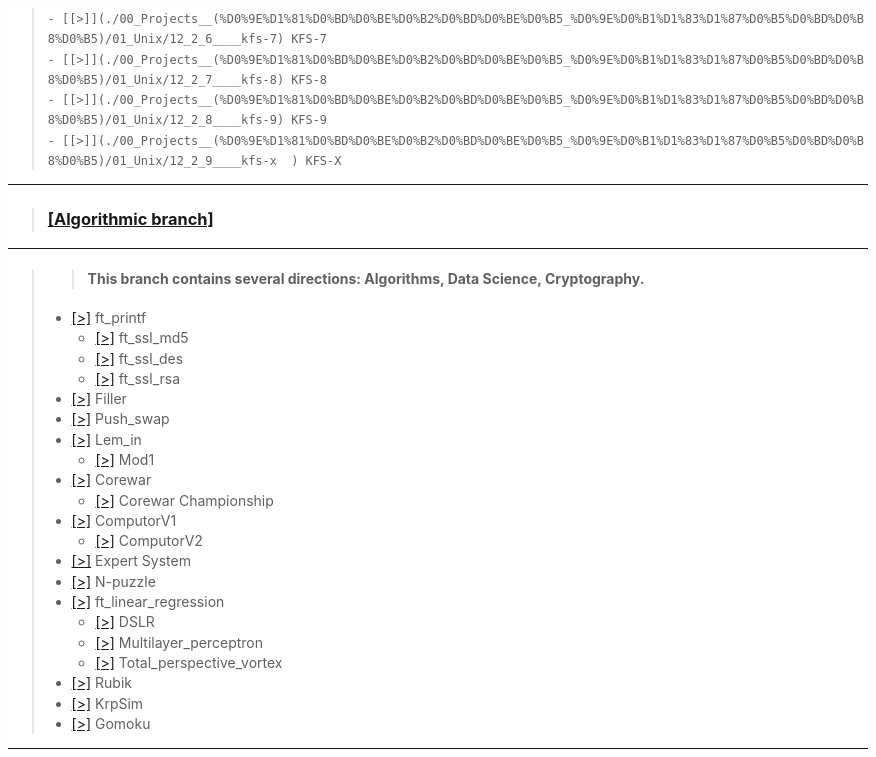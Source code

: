 >     - [[>]](./00_Projects__(%D0%9E%D1%81%D0%BD%D0%BE%D0%B2%D0%BD%D0%BE%D0%B5_%D0%9E%D0%B1%D1%83%D1%87%D0%B5%D0%BD%D0%B8%D0%B5)/01_Unix/12_2_6____kfs-7) KFS-7
>     - [[>]](./00_Projects__(%D0%9E%D1%81%D0%BD%D0%BE%D0%B2%D0%BD%D0%BE%D0%B5_%D0%9E%D0%B1%D1%83%D1%87%D0%B5%D0%BD%D0%B8%D0%B5)/01_Unix/12_2_7____kfs-8) KFS-8
>     - [[>]](./00_Projects__(%D0%9E%D1%81%D0%BD%D0%BE%D0%B2%D0%BD%D0%BE%D0%B5_%D0%9E%D0%B1%D1%83%D1%87%D0%B5%D0%BD%D0%B8%D0%B5)/01_Unix/12_2_8____kfs-9) KFS-9
>     - [[>]](./00_Projects__(%D0%9E%D1%81%D0%BD%D0%BE%D0%B2%D0%BD%D0%BE%D0%B5_%D0%9E%D0%B1%D1%83%D1%87%D0%B5%D0%BD%D0%B8%D0%B5)/01_Unix/12_2_9____kfs-x  ) KFS-X
---



> ### [[Algorithmic branch]](./00_Projects__(%D0%9E%D1%81%D0%BD%D0%BE%D0%B2%D0%BD%D0%BE%D0%B5_%D0%9E%D0%B1%D1%83%D1%87%D0%B5%D0%BD%D0%B8%D0%B5)/02_Algorithmic/)
---
>> #### This branch contains several directions: Algorithms, Data Science, Cryptography.
> - [[>]](./00_Projects__(%D0%9E%D1%81%D0%BD%D0%BE%D0%B2%D0%BD%D0%BE%D0%B5_%D0%9E%D0%B1%D1%83%D1%87%D0%B5%D0%BD%D0%B8%D0%B5)/02_Algorithmic/00____ft_printf) ft_printf
>   - [[>]](./00_Projects__(%D0%9E%D1%81%D0%BD%D0%BE%D0%B2%D0%BD%D0%BE%D0%B5_%D0%9E%D0%B1%D1%83%D1%87%D0%B5%D0%BD%D0%B8%D0%B5)/02_Algorithmic/01_1__ft_ssl_md5) ft_ssl_md5
>   - [[>]](./00_Projects__(%D0%9E%D1%81%D0%BD%D0%BE%D0%B2%D0%BD%D0%BE%D0%B5_%D0%9E%D0%B1%D1%83%D1%87%D0%B5%D0%BD%D0%B8%D0%B5)/02_Algorithmic/01_2__ft_ssl_des) ft_ssl_des
>   - [[>]](./00_Projects__(%D0%9E%D1%81%D0%BD%D0%BE%D0%B2%D0%BD%D0%BE%D0%B5_%D0%9E%D0%B1%D1%83%D1%87%D0%B5%D0%BD%D0%B8%D0%B5)/02_Algorithmic/01_3__ft_ssl_rsa) ft_ssl_rsa
> - [[>]](./00_Projects__(%D0%9E%D1%81%D0%BD%D0%BE%D0%B2%D0%BD%D0%BE%D0%B5_%D0%9E%D0%B1%D1%83%D1%87%D0%B5%D0%BD%D0%B8%D0%B5)/02_Algorithmic/02____filler) Filler
> - [[>]](./00_Projects__(%D0%9E%D1%81%D0%BD%D0%BE%D0%B2%D0%BD%D0%BE%D0%B5_%D0%9E%D0%B1%D1%83%D1%87%D0%B5%D0%BD%D0%B8%D0%B5)/02_Algorithmic/02____push_swap) Push_swap
> - [[>]](./00_Projects__(%D0%9E%D1%81%D0%BD%D0%BE%D0%B2%D0%BD%D0%BE%D0%B5_%D0%9E%D0%B1%D1%83%D1%87%D0%B5%D0%BD%D0%B8%D0%B5)/02_Algorithmic/03____lem_in) Lem_in
>   - [[>]](./00_Projects__(%D0%9E%D1%81%D0%BD%D0%BE%D0%B2%D0%BD%D0%BE%D0%B5_%D0%9E%D0%B1%D1%83%D1%87%D0%B5%D0%BD%D0%B8%D0%B5)/02_Algorithmic/04_0__mod1) Mod1
> - [[>]](./00_Projects__(%D0%9E%D1%81%D0%BD%D0%BE%D0%B2%D0%BD%D0%BE%D0%B5_%D0%9E%D0%B1%D1%83%D1%87%D0%B5%D0%BD%D0%B8%D0%B5)/02_Algorithmic/04_1___corewar) Corewar
>   - [[>]](./00_Projects__(%D0%9E%D1%81%D0%BD%D0%BE%D0%B2%D0%BD%D0%BE%D0%B5_%D0%9E%D0%B1%D1%83%D1%87%D0%B5%D0%BD%D0%B8%D0%B5)/02_Algorithmic/04_1___corewar) Corewar Championship
> - [[>]](./00_Projects__(%D0%9E%D1%81%D0%BD%D0%BE%D0%B2%D0%BD%D0%BE%D0%B5_%D0%9E%D0%B1%D1%83%D1%87%D0%B5%D0%BD%D0%B8%D0%B5)/02_Algorithmic/05_1__computorv1) ComputorV1
>   - [[>]](./00_Projects__(%D0%9E%D1%81%D0%BD%D0%BE%D0%B2%D0%BD%D0%BE%D0%B5_%D0%9E%D0%B1%D1%83%D1%87%D0%B5%D0%BD%D0%B8%D0%B5)/02_Algorithmic/05_2__computorv2) ComputorV2
> - [[>]](./00_Projects__(%D0%9E%D1%81%D0%BD%D0%BE%D0%B2%D0%BD%D0%BE%D0%B5_%D0%9E%D0%B1%D1%83%D1%87%D0%B5%D0%BD%D0%B8%D0%B5)/02_Algorithmic/05_3__expert_system) Expert System
> - [[>]](./00_Projects__(%D0%9E%D1%81%D0%BD%D0%BE%D0%B2%D0%BD%D0%BE%D0%B5_%D0%9E%D0%B1%D1%83%D1%87%D0%B5%D0%BD%D0%B8%D0%B5)/02_Algorithmic/05_3__n-puzzle) N-puzzle
> - [[>]](./00_Projects__(%D0%9E%D1%81%D0%BD%D0%BE%D0%B2%D0%BD%D0%BE%D0%B5_%D0%9E%D0%B1%D1%83%D1%87%D0%B5%D0%BD%D0%B8%D0%B5)/02_Algorithmic/06_1__ft_linear_regression) ft_linear_regression
>   - [[>]](./00_Projects__(%D0%9E%D1%81%D0%BD%D0%BE%D0%B2%D0%BD%D0%BE%D0%B5_%D0%9E%D0%B1%D1%83%D1%87%D0%B5%D0%BD%D0%B8%D0%B5)/02_Algorithmic/06_2__dslr) DSLR
>   - [[>]](./00_Projects__(%D0%9E%D1%81%D0%BD%D0%BE%D0%B2%D0%BD%D0%BE%D0%B5_%D0%9E%D0%B1%D1%83%D1%87%D0%B5%D0%BD%D0%B8%D0%B5)/02_Algorithmic/06_3__multilayer_perceptron) Multilayer_perceptron
>   - [[>]](./00_Projects__(%D0%9E%D1%81%D0%BD%D0%BE%D0%B2%D0%BD%D0%BE%D0%B5_%D0%9E%D0%B1%D1%83%D1%87%D0%B5%D0%BD%D0%B8%D0%B5)/02_Algorithmic/06_3__total-perspective-vortex) Total_perspective_vortex
> - [[>]](./00_Projects__(%D0%9E%D1%81%D0%BD%D0%BE%D0%B2%D0%BD%D0%BE%D0%B5_%D0%9E%D0%B1%D1%83%D1%87%D0%B5%D0%BD%D0%B8%D0%B5)/02_Algorithmic/07____rubik) Rubik
> - [[>]](./00_Projects__(%D0%9E%D1%81%D0%BD%D0%BE%D0%B2%D0%BD%D0%BE%D0%B5_%D0%9E%D0%B1%D1%83%D1%87%D0%B5%D0%BD%D0%B8%D0%B5)/02_Algorithmic/08____krpsim) KrpSim
> - [[>]](./00_Projects__(%D0%9E%D1%81%D0%BD%D0%BE%D0%B2%D0%BD%D0%BE%D0%B5_%D0%9E%D0%B1%D1%83%D1%87%D0%B5%D0%BD%D0%B8%D0%B5)/02_Algorithmic/09____gomoku) Gomoku
---
